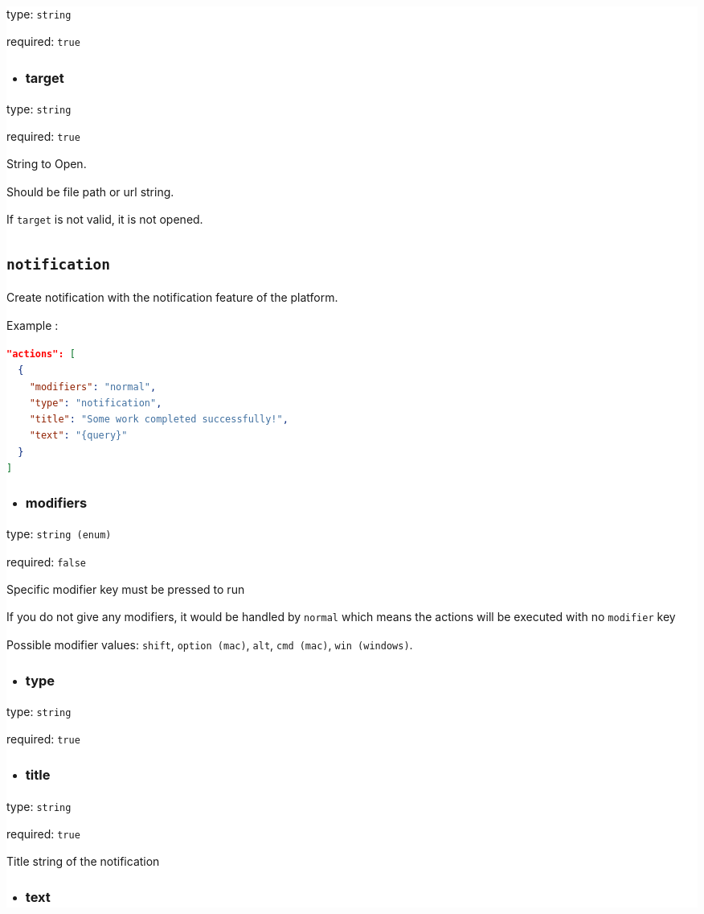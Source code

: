 type: `string`

required: `true`

* ### target

type: `string`

required: `true`

String to Open.

Should be file path or url string.

If `target` is not valid, it is not opened.

## `notification`

Create notification with the notification feature of the platform.

Example :

```json
"actions": [
  {
    "modifiers": "normal",
    "type": "notification",
    "title": "Some work completed successfully!",
    "text": "{query}"
  }
]
```

* ### modifiers

type: `string (enum)`

required: `false`

Specific modifier key must be pressed to run

If you do not give any modifiers, it would be handled by `normal` which means the actions will be executed with no `modifier` key

Possible modifier values: `shift`, `option (mac)`, `alt`, `cmd (mac)`, `win (windows)`.

* ### type

type: `string`

required: `true`

* ### title

type: `string`

required: `true`

Title string of the notification

* ### text
